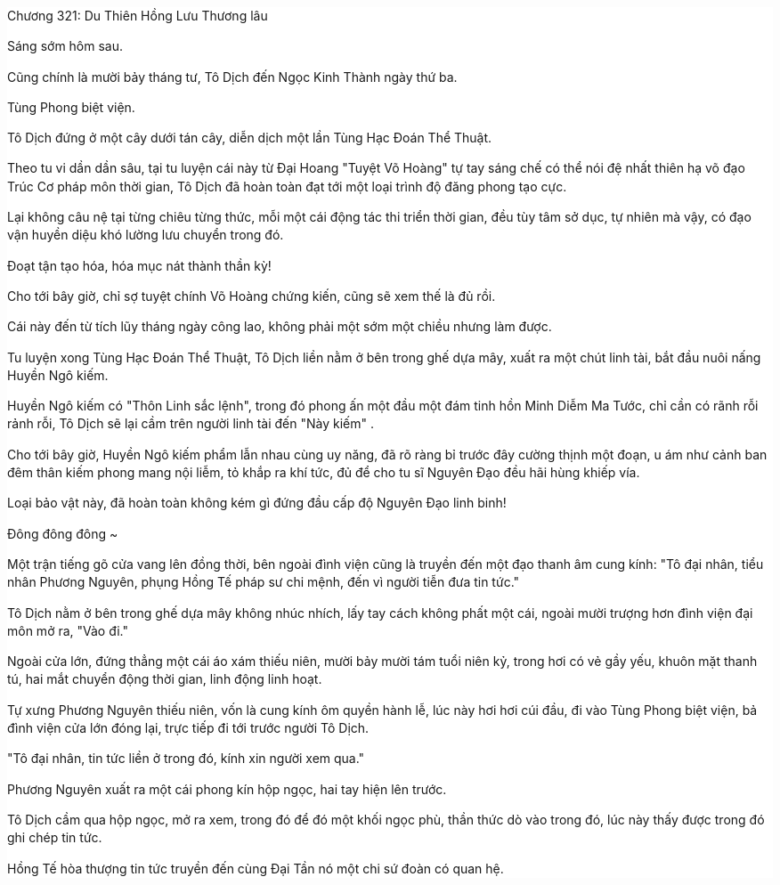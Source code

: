 




Chương 321: Du Thiên Hồng Lưu Thương lâu


Sáng sớm hôm sau.

Cũng chính là mười bảy tháng tư, Tô Dịch đến Ngọc Kinh Thành ngày thứ ba.

Tùng Phong biệt viện.

Tô Dịch đứng ở một cây dưới tán cây, diễn dịch một lần Tùng Hạc Đoán Thể Thuật.

Theo tu vi dần dần sâu, tại tu luyện cái này từ Đại Hoang "Tuyệt Võ Hoàng" tự tay sáng chế có thể nói đệ nhất thiên hạ võ đạo Trúc Cơ pháp môn thời gian, Tô Dịch đã hoàn toàn đạt tới một loại trình độ đăng phong tạo cực.

Lại không câu nệ tại từng chiêu từng thức, mỗi một cái động tác thi triển thời gian, đều tùy tâm sở dục, tự nhiên mà vậy, có đạo vận huyền diệu khó lường lưu chuyển trong đó.

Đoạt tận tạo hóa, hóa mục nát thành thần kỳ!

Cho tới bây giờ, chỉ sợ tuyệt chính Võ Hoàng chứng kiến, cũng sẽ xem thế là đủ rồi.

Cái này đến từ tích lũy tháng ngày công lao, không phải một sớm một chiều nhưng làm được.

Tu luyện xong Tùng Hạc Đoán Thể Thuật, Tô Dịch liền nằm ở bên trong ghế dựa mây, xuất ra một chút linh tài, bắt đầu nuôi nấng Huyền Ngô kiếm.

Huyền Ngô kiếm có "Thôn Linh sắc lệnh", trong đó phong ấn một đầu một đám tinh hồn Minh Diễm Ma Tước, chỉ cần có rãnh rỗi rảnh rỗi, Tô Dịch sẽ lại cầm trên người linh tài đến "Này kiếm" .

Cho tới bây giờ, Huyền Ngô kiếm phẩm lẫn nhau cùng uy năng, đã rõ ràng bỉ trước đây cường thịnh một đoạn, u ám như cảnh ban đêm thân kiếm phong mang nội liễm, tỏ khắp ra khí tức, đủ để cho tu sĩ Nguyên Đạo đều hãi hùng khiếp vía.

Loại bảo vật này, đã hoàn toàn không kém gì đứng đầu cấp độ Nguyên Đạo linh binh!

Đông đông đông ~

Một trận tiếng gõ cửa vang lên đồng thời, bên ngoài đình viện cũng là truyền đến một đạo thanh âm cung kính: "Tô đại nhân, tiểu nhân Phương Nguyên, phụng Hồng Tế pháp sư chi mệnh, đến vì người tiễn đưa tin tức."

Tô Dịch nằm ở bên trong ghế dựa mây không nhúc nhích, lấy tay cách không phất một cái, ngoài mười trượng hơn đình viện đại môn mở ra, "Vào đi."

Ngoài cửa lớn, đứng thẳng một cái áo xám thiếu niên, mười bảy mười tám tuổi niên kỷ, trong hơi có vẻ gầy yếu, khuôn mặt thanh tú, hai mắt chuyển động thời gian, linh động linh hoạt.

Tự xưng Phương Nguyên thiếu niên, vốn là cung kính ôm quyền hành lễ, lúc này hơi hơi cúi đầu, đi vào Tùng Phong biệt viện, bả đình viện cửa lớn đóng lại, trực tiếp đi tới trước người Tô Dịch.

"Tô đại nhân, tin tức liền ở trong đó, kính xin người xem qua."

Phương Nguyên xuất ra một cái phong kín hộp ngọc, hai tay hiện lên trước.

Tô Dịch cầm qua hộp ngọc, mở ra xem, trong đó để đó một khối ngọc phù, thần thức dò vào trong đó, lúc này thấy được trong đó ghi chép tin tức.

Hồng Tế hòa thượng tin tức truyền đến cùng Đại Tần nó một chi sứ đoàn có quan hệ.
